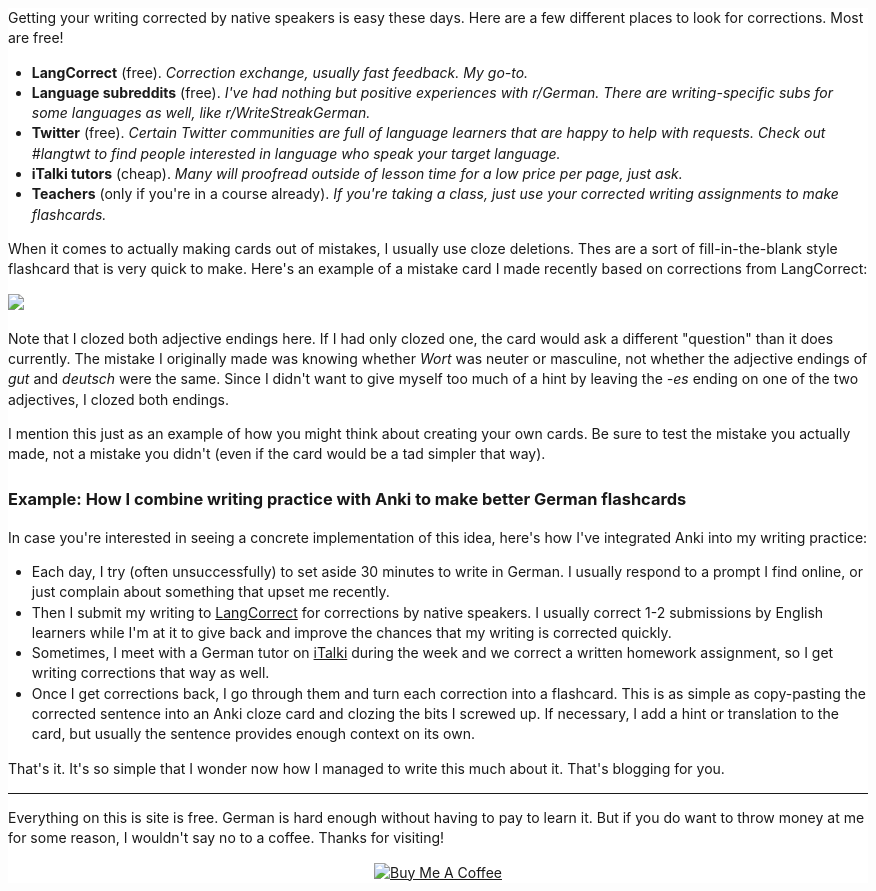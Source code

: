 Getting your writing corrected by native speakers is easy these days. Here are a few different places to look for corrections. Most are free!

* **LangCorrect** (free). *Correction exchange, usually fast feedback. My go-to.*
* **Language subreddits** (free). *I've had nothing but positive experiences with r/German. There are writing-specific subs for some languages as well, like r/WriteStreakGerman.*
* **Twitter** (free). *Certain Twitter communities are full of language learners that are happy to help with requests. Check out #langtwt to find people interested in language who speak your target language.*
* **iTalki tutors** (cheap). *Many will proofread outside of lesson time for a low price per page, just ask.*
* **Teachers** (only if you're in a course already). *If you're taking a class, just use your corrected writing assignments to make flashcards.*

When it comes to actually making cards out of mistakes, I usually use cloze deletions. Thes are a sort of fill-in-the-blank style flashcard that is very quick to make. Here's an example of a mistake card I made recently based on corrections from LangCorrect:

![](https://monoglotanxiety.s3.us-east-2.amazonaws.com/2021/04/15/clozeexample.png)

Note that I clozed both adjective endings here. If I had only clozed one, the card would ask a different "question" than it does currently.  The mistake I originally made was knowing whether *Wort* was neuter or masculine, not whether the adjective endings of *gut* and *deutsch* were the same. Since I didn't want to give myself too much of a hint by leaving the *-es* ending on one of the two adjectives, I clozed both endings. 

I mention this just as an example of how you might think about creating your own cards. Be sure to test the mistake you actually made, not a mistake you didn't (even if the card would be a tad simpler that way). 

### Example: How I combine writing practice with Anki to make better German flashcards

In case you're interested in seeing a concrete implementation of this idea, here's how I've integrated Anki into my writing practice:

* Each day, I try (often unsuccessfully) to set aside 30 minutes to write in German. I usually respond to a prompt I find online, or just complain about something that upset me recently.
* Then I submit my writing to [LangCorrect](https://langcorrect.com/) for corrections by native speakers. I usually correct 1-2 submissions by English learners while I'm at it to give back and improve the chances that my writing is corrected quickly.
* Sometimes, I meet with a German tutor on [iTalki](https://www.italki.com/) during the week and we correct a written homework assignment, so I get writing corrections that way as well.
* Once I get corrections back, I go through them and turn each correction into a flashcard. This is as simple as copy-pasting the corrected sentence into an Anki cloze card and clozing the bits I screwed up. If necessary, I add a hint or translation to the card, but usually the sentence provides enough context on its own.

That's it. It's so simple that I wonder now how I managed to write this much about it. That's blogging for you. 

---

Everything on this is site is free. German is hard enough without having to pay to learn it. But if you do want to throw money at me for some reason, I wouldn't say no to a coffee. Thanks for visiting! 

<center>

<a href="https://www.buymeacoffee.com/monoglotanxiety" target="_blank"><img src="https://cdn.buymeacoffee.com/buttons/v2/default-yellow.png" alt="Buy Me A Coffee" style="height: 60px !important;width: 217px !important;" ></a>

</center>